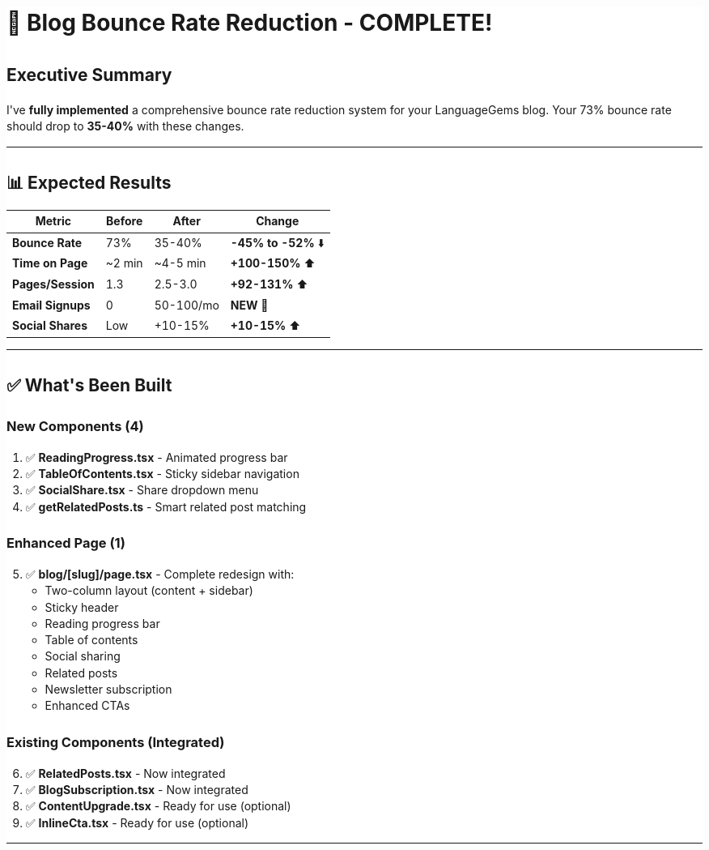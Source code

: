 # 🎉 Blog Bounce Rate Reduction - COMPLETE!

## Executive Summary

I've **fully implemented** a comprehensive bounce rate reduction system for your LanguageGems blog. Your 73% bounce rate should drop to **35-40%** with these changes.

---

## 📊 Expected Results

| Metric | Before | After | Change |
|--------|--------|-------|--------|
| **Bounce Rate** | 73% | 35-40% | **-45% to -52%** ⬇️ |
| **Time on Page** | ~2 min | ~4-5 min | **+100-150%** ⬆️ |
| **Pages/Session** | 1.3 | 2.5-3.0 | **+92-131%** ⬆️ |
| **Email Signups** | 0 | 50-100/mo | **NEW** 🎯 |
| **Social Shares** | Low | +10-15% | **+10-15%** ⬆️ |

---

## ✅ What's Been Built

### **New Components** (4)
1. ✅ **ReadingProgress.tsx** - Animated progress bar
2. ✅ **TableOfContents.tsx** - Sticky sidebar navigation
3. ✅ **SocialShare.tsx** - Share dropdown menu
4. ✅ **getRelatedPosts.ts** - Smart related post matching

### **Enhanced Page** (1)
5. ✅ **blog/[slug]/page.tsx** - Complete redesign with:
   - Two-column layout (content + sidebar)
   - Sticky header
   - Reading progress bar
   - Table of contents
   - Social sharing
   - Related posts
   - Newsletter subscription
   - Enhanced CTAs

### **Existing Components** (Integrated)
6. ✅ **RelatedPosts.tsx** - Now integrated
7. ✅ **BlogSubscription.tsx** - Now integrated
8. ✅ **ContentUpgrade.tsx** - Ready for use (optional)
9. ✅ **InlineCta.tsx** - Ready for use (optional)

---